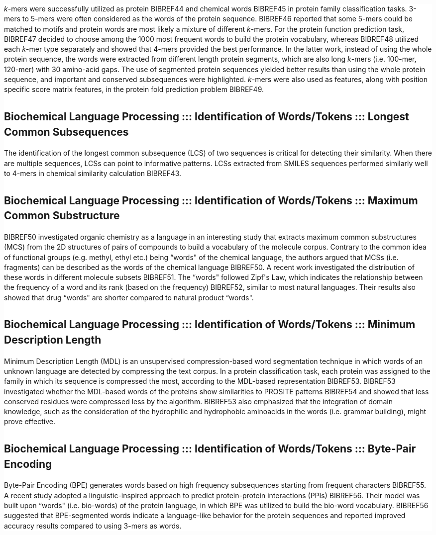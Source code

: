 $k$-mers were successfully utilized as protein BIBREF44 and chemical words BIBREF45 in protein family classification tasks. 3-mers to 5-mers were often considered as the words of the protein sequence. BIBREF46 reported that some 5-mers could be matched to motifs and protein words are most likely a mixture of different $k$-mers. For the protein function prediction task, BIBREF47 decided to choose among the 1000 most frequent words to build the protein vocabulary, whereas BIBREF48 utilized each $k$-mer type separately and showed that 4-mers provided the best performance. In the latter work, instead of using the whole protein sequence, the words were extracted from different length protein segments, which are also long $k$-mers (i.e. 100-mer, 120-mer) with 30 amino-acid gaps. The use of segmented protein sequences yielded better results than using the whole protein sequence, and important and conserved subsequences were highlighted. $k$-mers were also used as features, along with position specific score matrix features, in the protein fold prediction problem BIBREF49.

## Biochemical Language Processing ::: Identification of Words/Tokens ::: Longest Common Subsequences
The identification of the longest common subsequence (LCS) of two sequences is critical for detecting their similarity. When there are multiple sequences, LCSs can point to informative patterns. LCSs extracted from SMILES sequences performed similarly well to 4-mers in chemical similarity calculation BIBREF43.

## Biochemical Language Processing ::: Identification of Words/Tokens ::: Maximum Common Substructure
BIBREF50 investigated organic chemistry as a language in an interesting study that extracts maximum common substructures (MCS) from the 2D structures of pairs of compounds to build a vocabulary of the molecule corpus. Contrary to the common idea of functional groups (e.g. methyl, ethyl etc.) being “words" of the chemical language, the authors argued that MCSs (i.e. fragments) can be described as the words of the chemical language BIBREF50. A recent work investigated the distribution of these words in different molecule subsets BIBREF51. The “words" followed Zipf's Law, which indicates the relationship between the frequency of a word and its rank (based on the frequency) BIBREF52, similar to most natural languages. Their results also showed that drug “words" are shorter compared to natural product “words".

## Biochemical Language Processing ::: Identification of Words/Tokens ::: Minimum Description Length
Minimum Description Length (MDL) is an unsupervised compression-based word segmentation technique in which words of an unknown language are detected by compressing the text corpus. In a protein classification task, each protein was assigned to the family in which its sequence is compressed the most, according to the MDL-based representation BIBREF53. BIBREF53 investigated whether the MDL-based words of the proteins show similarities to PROSITE patterns BIBREF54 and showed that less conserved residues were compressed less by the algorithm. BIBREF53 also emphasized that the integration of domain knowledge, such as the consideration of the hydrophilic and hydrophobic aminoacids in the words (i.e. grammar building), might prove effective.

## Biochemical Language Processing ::: Identification of Words/Tokens ::: Byte-Pair Encoding
Byte-Pair Encoding (BPE) generates words based on high frequency subsequences starting from frequent characters BIBREF55. A recent study adopted a linguistic-inspired approach to predict protein-protein interactions (PPIs) BIBREF56. Their model was built upon “words" (i.e. bio-words) of the protein language, in which BPE was utilized to build the bio-word vocabulary. BIBREF56 suggested that BPE-segmented words indicate a language-like behavior for the protein sequences and reported improved accuracy results compared to using 3-mers as words.
